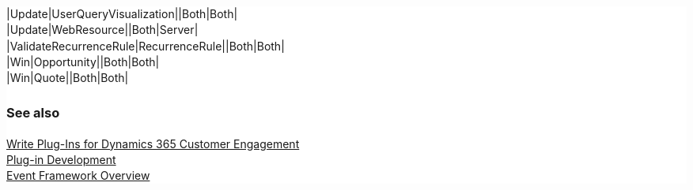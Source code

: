 |Update|UserQueryVisualization||Both|Both|  
|Update|WebResource||Both|Server|  
|ValidateRecurrenceRule|RecurrenceRule||Both|Both|  
|Win|Opportunity||Both|Both|  
|Win|Quote||Both|Both|  
  
### See also  
 [Write Plug-Ins for Dynamics 365 Customer Engagement](write-plugin-extend-business-processes.md)   
 [Plug-in Development](plugin-development.md)   
 [Event Framework Overview](introduction-event-framework.md)
